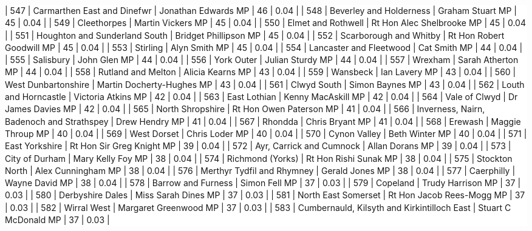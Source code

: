| 547 | Carmarthen East and Dinefwr | Jonathan Edwards MP | 46 | 0.04 |
| 548 | Beverley and Holderness | Graham Stuart MP | 45 | 0.04 |
| 549 | Cleethorpes | Martin Vickers MP | 45 | 0.04 |
| 550 | Elmet and Rothwell | Rt Hon Alec Shelbrooke MP | 45 | 0.04 |
| 551 | Houghton and Sunderland South | Bridget Phillipson MP | 45 | 0.04 |
| 552 | Scarborough and Whitby | Rt Hon Robert Goodwill MP | 45 | 0.04 |
| 553 | Stirling | Alyn Smith MP | 45 | 0.04 |
| 554 | Lancaster and Fleetwood | Cat Smith MP | 44 | 0.04 |
| 555 | Salisbury | John Glen MP | 44 | 0.04 |
| 556 | York Outer | Julian Sturdy MP | 44 | 0.04 |
| 557 | Wrexham | Sarah Atherton MP | 44 | 0.04 |
| 558 | Rutland and Melton | Alicia Kearns MP | 43 | 0.04 |
| 559 | Wansbeck | Ian Lavery MP | 43 | 0.04 |
| 560 | West Dunbartonshire | Martin Docherty-Hughes MP | 43 | 0.04 |
| 561 | Clwyd South | Simon Baynes MP | 43 | 0.04 |
| 562 | Louth and Horncastle | Victoria Atkins MP | 42 | 0.04 |
| 563 | East Lothian | Kenny MacAskill MP | 42 | 0.04 |
| 564 | Vale of Clwyd | Dr James Davies MP | 42 | 0.04 |
| 565 | North Shropshire | Rt Hon Owen Paterson MP | 41 | 0.04 |
| 566 | Inverness, Nairn, Badenoch and Strathspey | Drew Hendry MP | 41 | 0.04 |
| 567 | Rhondda | Chris Bryant MP | 41 | 0.04 |
| 568 | Erewash | Maggie Throup MP | 40 | 0.04 |
| 569 | West Dorset | Chris Loder MP | 40 | 0.04 |
| 570 | Cynon Valley | Beth Winter MP | 40 | 0.04 |
| 571 | East Yorkshire | Rt Hon Sir Greg Knight MP | 39 | 0.04 |
| 572 | Ayr, Carrick and Cumnock | Allan Dorans MP | 39 | 0.04 |
| 573 | City of Durham | Mary Kelly Foy MP | 38 | 0.04 |
| 574 | Richmond (Yorks) | Rt Hon Rishi Sunak MP | 38 | 0.04 |
| 575 | Stockton North | Alex Cunningham MP | 38 | 0.04 |
| 576 | Merthyr Tydfil and Rhymney | Gerald Jones MP | 38 | 0.04 |
| 577 | Caerphilly | Wayne David MP | 38 | 0.04 |
| 578 | Barrow and Furness | Simon Fell MP | 37 | 0.03 |
| 579 | Copeland | Trudy Harrison MP | 37 | 0.03 |
| 580 | Derbyshire Dales | Miss Sarah Dines MP | 37 | 0.03 |
| 581 | North East Somerset | Rt Hon Jacob Rees-Mogg MP | 37 | 0.03 |
| 582 | Wirral West | Margaret Greenwood MP | 37 | 0.03 |
| 583 | Cumbernauld, Kilsyth and Kirkintilloch East | Stuart C McDonald MP | 37 | 0.03 |